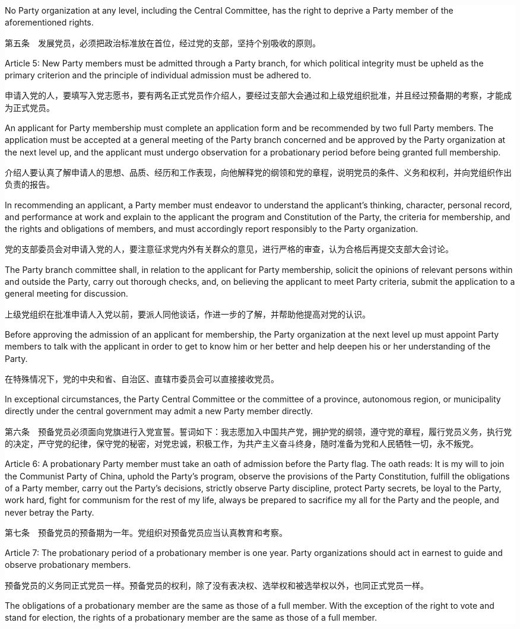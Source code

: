 No Party organization at any level, including the Central Committee, has the right to deprive a Party member of the aforementioned rights.

第五条　发展党员，必须把政治标准放在首位，经过党的支部，坚持个别吸收的原则。

Article 5: New Party members must be admitted through a Party branch, for which political integrity must be upheld as the primary criterion and the principle of individual admission must be adhered to.

申请入党的人，要填写入党志愿书，要有两名正式党员作介绍人，要经过支部大会通过和上级党组织批准，并且经过预备期的考察，才能成为正式党员。

An applicant for Party membership must complete an application form and be recommended by two full Party members. The application must be accepted at a general meeting of the Party branch concerned and be approved by the Party organization at the next level up, and the applicant must undergo observation for a probationary period before being granted full membership.

介绍人要认真了解申请人的思想、品质、经历和工作表现，向他解释党的纲领和党的章程，说明党员的条件、义务和权利，并向党组织作出负责的报告。

In recommending an applicant, a Party member must endeavor to understand the applicant’s thinking, character, personal record, and performance at work and explain to the applicant the program and Constitution of the Party, the criteria for membership, and the rights and obligations of members, and must accordingly report responsibly to the Party organization.

党的支部委员会对申请入党的人，要注意征求党内外有关群众的意见，进行严格的审查，认为合格后再提交支部大会讨论。

The Party branch committee shall, in relation to the applicant for Party membership, solicit the opinions of relevant persons within and outside the Party, carry out thorough checks, and, on believing the applicant to meet Party criteria, submit the application to a general meeting for discussion.

上级党组织在批准申请人入党以前，要派人同他谈话，作进一步的了解，并帮助他提高对党的认识。

Before approving the admission of an applicant for membership, the Party organization at the next level up must appoint Party members to talk with the applicant in order to get to know him or her better and help deepen his or her understanding of the Party.

在特殊情况下，党的中央和省、自治区、直辖市委员会可以直接接收党员。

In exceptional circumstances, the Party Central Committee or the committee of a province, autonomous region, or municipality directly under the central government may admit a new Party member directly.

第六条　预备党员必须面向党旗进行入党宣誓。誓词如下：我志愿加入中国共产党，拥护党的纲领，遵守党的章程，履行党员义务，执行党的决定，严守党的纪律，保守党的秘密，对党忠诚，积极工作，为共产主义奋斗终身，随时准备为党和人民牺牲一切，永不叛党。

Article 6: A probationary Party member must take an oath of admission before the Party flag. The oath reads: It is my will to join the Communist Party of China, uphold the Party’s program, observe the provisions of the Party Constitution, fulfill the obligations of a Party member, carry out the Party’s decisions, strictly observe Party discipline, protect Party secrets, be loyal to the Party, work hard, fight for communism for the rest of my life, always be prepared to sacrifice my all for the Party and the people, and never betray the Party.

第七条　预备党员的预备期为一年。党组织对预备党员应当认真教育和考察。

Article 7: The probationary period of a probationary member is one year. Party organizations should act in earnest to guide and observe probationary members.

预备党员的义务同正式党员一样。预备党员的权利，除了没有表决权、选举权和被选举权以外，也同正式党员一样。

The obligations of a probationary member are the same as those of a full member. With the exception of the right to vote and stand for election, the rights of a probationary member are the same as those of a full member.
